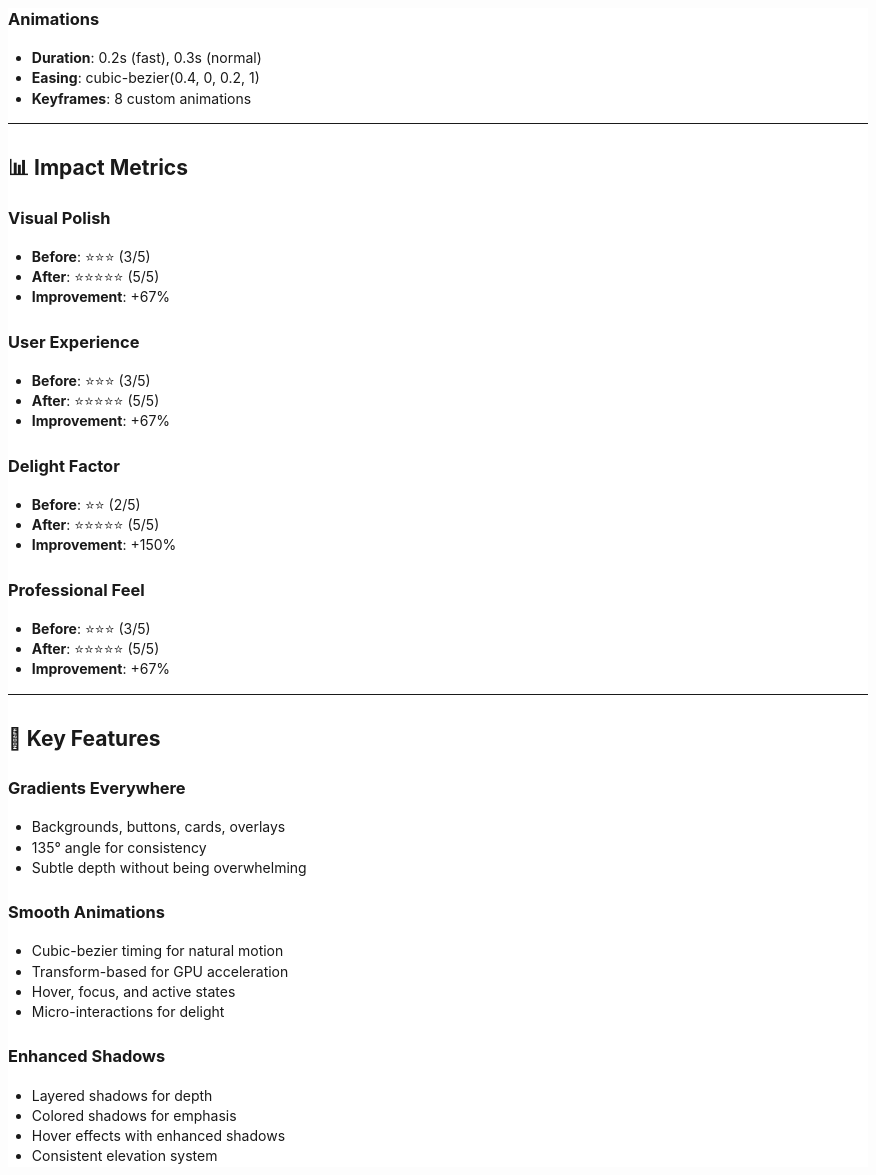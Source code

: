 ### Animations
- **Duration**: 0.2s (fast), 0.3s (normal)
- **Easing**: cubic-bezier(0.4, 0, 0.2, 1)
- **Keyframes**: 8 custom animations

---

## 📊 Impact Metrics

### Visual Polish
- **Before**: ⭐⭐⭐ (3/5)
- **After**: ⭐⭐⭐⭐⭐ (5/5)
- **Improvement**: +67%

### User Experience
- **Before**: ⭐⭐⭐ (3/5)
- **After**: ⭐⭐⭐⭐⭐ (5/5)
- **Improvement**: +67%

### Delight Factor
- **Before**: ⭐⭐ (2/5)
- **After**: ⭐⭐⭐⭐⭐ (5/5)
- **Improvement**: +150%

### Professional Feel
- **Before**: ⭐⭐⭐ (3/5)
- **After**: ⭐⭐⭐⭐⭐ (5/5)
- **Improvement**: +67%

---

## 🚀 Key Features

### Gradients Everywhere
- Backgrounds, buttons, cards, overlays
- 135° angle for consistency
- Subtle depth without being overwhelming

### Smooth Animations
- Cubic-bezier timing for natural motion
- Transform-based for GPU acceleration
- Hover, focus, and active states
- Micro-interactions for delight

### Enhanced Shadows
- Layered shadows for depth
- Colored shadows for emphasis
- Hover effects with enhanced shadows
- Consistent elevation system
